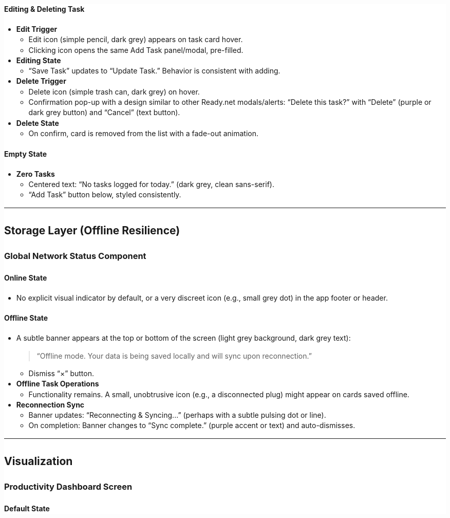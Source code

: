 #### Editing & Deleting Task

*   **Edit Trigger**
    *   Edit icon (simple pencil, dark grey) appears on task card hover.
    *   Clicking icon opens the same Add Task panel/modal, pre-filled.
*   **Editing State**
    *   “Save Task” updates to “Update Task.” Behavior is consistent with adding.
*   **Delete Trigger**
    *   Delete icon (simple trash can, dark grey) on hover.
    *   Confirmation pop-up with a design similar to other Ready.net modals/alerts: “Delete this task?” with “Delete” (purple or dark grey button) and “Cancel” (text button).
*   **Delete State**
    *   On confirm, card is removed from the list with a fade-out animation.

#### Empty State

*   **Zero Tasks**
    *   Centered text: “No tasks logged for today.” (dark grey, clean sans-serif).
    *   “Add Task” button below, styled consistently.

---

## Storage Layer (Offline Resilience)

### Global Network Status Component

#### Online State

*   No explicit visual indicator by default, or a very discreet icon (e.g., small grey dot) in the app footer or header.

#### Offline State

*   A subtle banner appears at the top or bottom of the screen (light grey background, dark grey text):
    > “Offline mode. Your data is being saved locally and will sync upon reconnection.”
    *   Dismiss “×” button.
*   **Offline Task Operations**
    *   Functionality remains. A small, unobtrusive icon (e.g., a disconnected plug) might appear on cards saved offline.
*   **Reconnection Sync**
    *   Banner updates: “Reconnecting & Syncing...” (perhaps with a subtle pulsing dot or line).
    *   On completion: Banner changes to “Sync complete.” (purple accent or text) and auto-dismisses.

---

## Visualization

### Productivity Dashboard Screen

#### Default State
